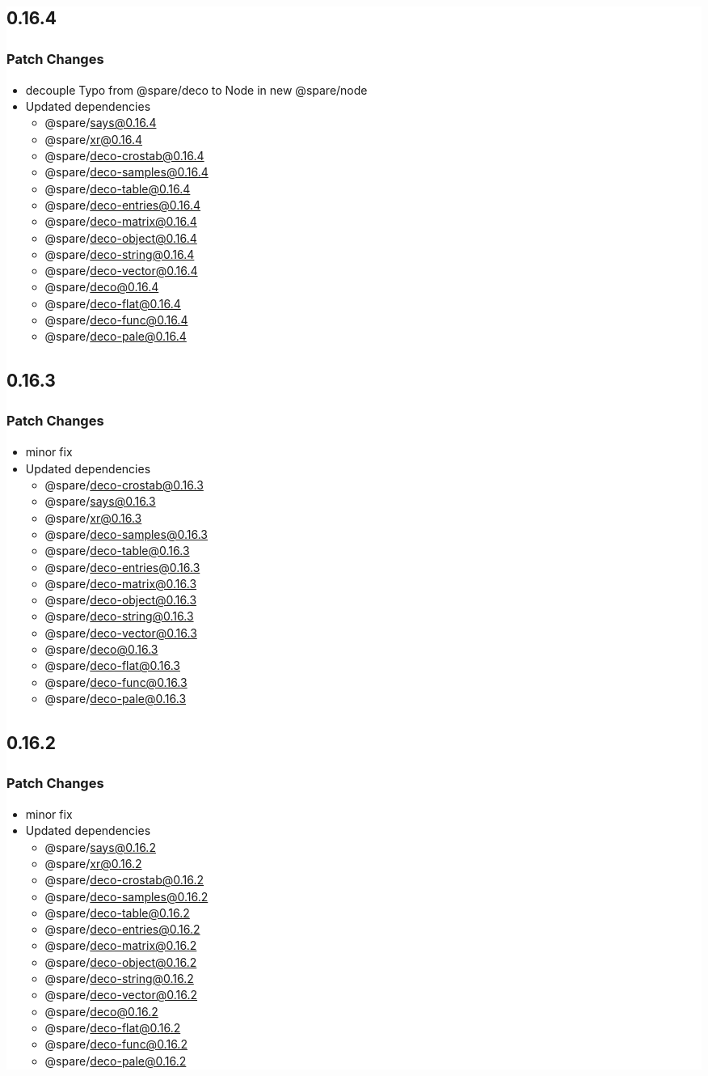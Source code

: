 ## 0.16.4

### Patch Changes

- decouple Typo from @spare/deco to Node in new @spare/node
- Updated dependencies
  - @spare/says@0.16.4
  - @spare/xr@0.16.4
  - @spare/deco-crostab@0.16.4
  - @spare/deco-samples@0.16.4
  - @spare/deco-table@0.16.4
  - @spare/deco-entries@0.16.4
  - @spare/deco-matrix@0.16.4
  - @spare/deco-object@0.16.4
  - @spare/deco-string@0.16.4
  - @spare/deco-vector@0.16.4
  - @spare/deco@0.16.4
  - @spare/deco-flat@0.16.4
  - @spare/deco-func@0.16.4
  - @spare/deco-pale@0.16.4

## 0.16.3

### Patch Changes

- minor fix
- Updated dependencies
  - @spare/deco-crostab@0.16.3
  - @spare/says@0.16.3
  - @spare/xr@0.16.3
  - @spare/deco-samples@0.16.3
  - @spare/deco-table@0.16.3
  - @spare/deco-entries@0.16.3
  - @spare/deco-matrix@0.16.3
  - @spare/deco-object@0.16.3
  - @spare/deco-string@0.16.3
  - @spare/deco-vector@0.16.3
  - @spare/deco@0.16.3
  - @spare/deco-flat@0.16.3
  - @spare/deco-func@0.16.3
  - @spare/deco-pale@0.16.3

## 0.16.2

### Patch Changes

- minor fix
- Updated dependencies
  - @spare/says@0.16.2
  - @spare/xr@0.16.2
  - @spare/deco-crostab@0.16.2
  - @spare/deco-samples@0.16.2
  - @spare/deco-table@0.16.2
  - @spare/deco-entries@0.16.2
  - @spare/deco-matrix@0.16.2
  - @spare/deco-object@0.16.2
  - @spare/deco-string@0.16.2
  - @spare/deco-vector@0.16.2
  - @spare/deco@0.16.2
  - @spare/deco-flat@0.16.2
  - @spare/deco-func@0.16.2
  - @spare/deco-pale@0.16.2